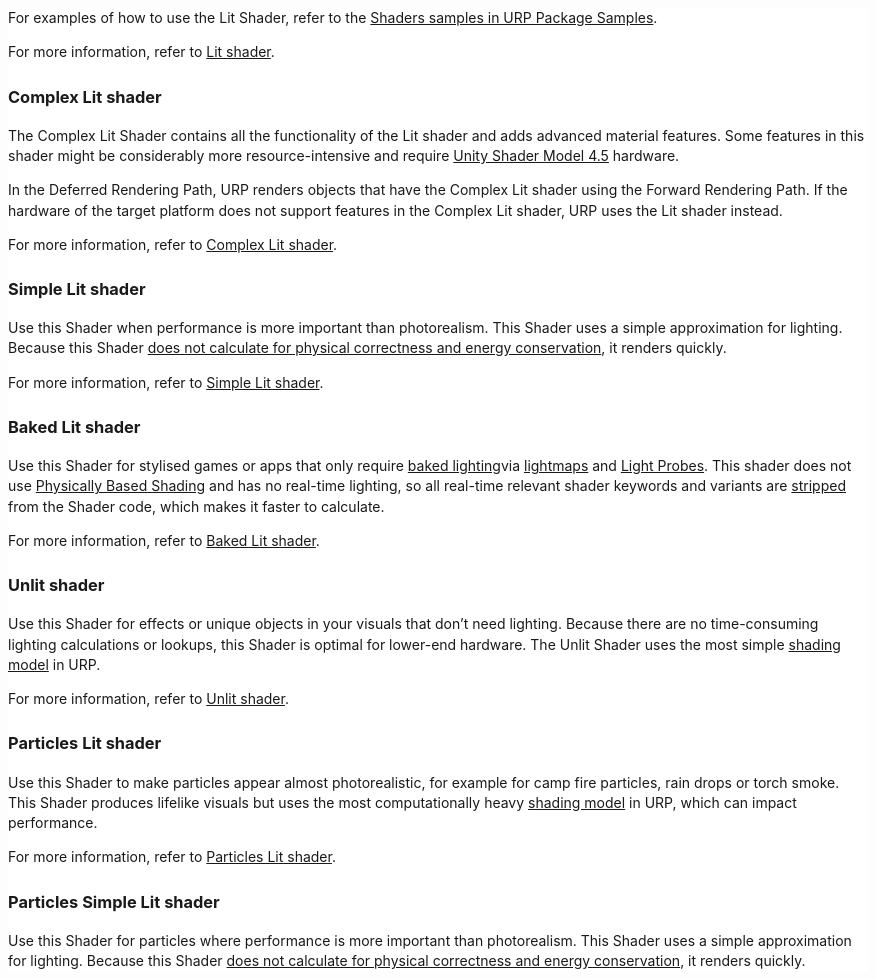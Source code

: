 For examples of how to use the Lit Shader, refer to the [Shaders samples in URP Package Samples](package-sample-urp-package-samples.md#shaders).

For more information, refer to [Lit shader](lit-shader.md).

### Complex Lit shader

The Complex Lit Shader contains all the functionality of the Lit shader and adds advanced material features. Some features in this shader might be considerably more resource-intensive and require [Unity Shader Model 4.5](https://docs.unity3d.com/Manual/SL-ShaderCompileTargets.html) hardware.

In the Deferred Rendering Path, URP renders objects that have the Complex Lit shader using the Forward Rendering Path. If the hardware of the target platform does not support features in the Complex Lit shader, URP uses the Lit shader instead.

For more information, refer to [Complex Lit shader](shader-complex-lit.md).

### Simple Lit shader

Use this Shader when performance is more important than photorealism. This Shader uses a simple approximation for lighting. Because this Shader [does not calculate for physical correctness and energy conservation](shading-model.md#simple-shading), it renders quickly.

For more information, refer to [Simple Lit shader](simple-lit-shader.md).

### Baked Lit shader

Use this Shader for stylised games or apps that only require [baked lighting](https://docs.unity3d.com/Manual/LightMode-Baked.html)via [lightmaps](https://docs.unity3d.com/Manual/Lightmapping.html) and [Light Probes](https://docs.unity3d.com/Manual/LightProbes.html). This shader does not use [Physically Based Shading](shading-model.md#physically-based-shading) and has no real-time lighting, so all real-time relevant shader keywords and variants are [stripped](shader-stripping.md) from the Shader code, which makes it faster to calculate.

For more information, refer to [Baked Lit shader](baked-lit-shader.md).

### Unlit shader

Use this Shader for effects or unique objects in your visuals that don’t need lighting. Because there are no time-consuming lighting calculations or lookups, this Shader is optimal for lower-end hardware. The Unlit Shader uses the most simple [shading model](shading-model.md) in URP.

For more information, refer to [Unlit shader](unlit-shader.md).

### Particles Lit shader

Use this Shader to make particles appear almost photorealistic, for example for camp fire particles, rain drops or torch smoke. This Shader produces lifelike visuals but uses the most computationally heavy [shading model](shading-model.md) in URP, which can impact performance.

For more information, refer to [Particles Lit shader](particles-lit-shader.md).

### Particles Simple Lit shader

Use this Shader for particles where performance is more important than photorealism. This Shader uses a simple approximation for lighting. Because this Shader [does not calculate for physical correctness and energy conservation](shading-model.md#simple-shading), it renders quickly.
